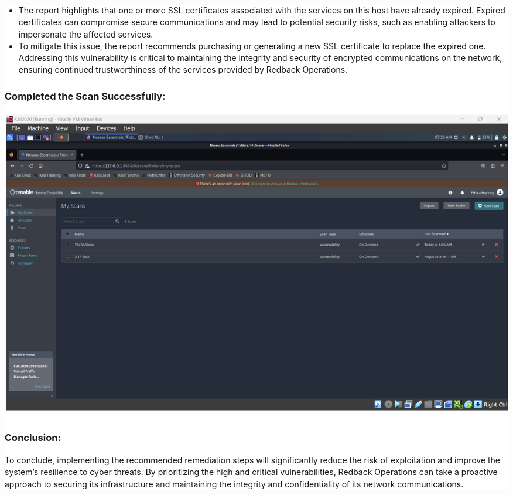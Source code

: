 -	The report highlights that one or more SSL certificates associated with the services on this host have already expired. Expired certificates can compromise secure communications and may lead to potential security risks, such as enabling attackers to impersonate the affected services. 
-	To mitigate this issue, the report recommends purchasing or generating a new SSL certificate to replace the expired one. Addressing this vulnerability is critical to maintaining the integrity and security of encrypted communications on the network, ensuring continued trustworthiness of the services provided by Redback Operations.

### Completed the Scan Successfully:

![Completed Scan](img/CompletedScan.png)

### Conclusion:
To conclude, implementing the recommended remediation steps will significantly reduce the risk of exploitation and improve the system’s resilience to cyber threats. By prioritizing the high and critical vulnerabilities, Redback Operations can take a proactive approach to securing its infrastructure and maintaining the integrity and confidentiality of its network communications.


